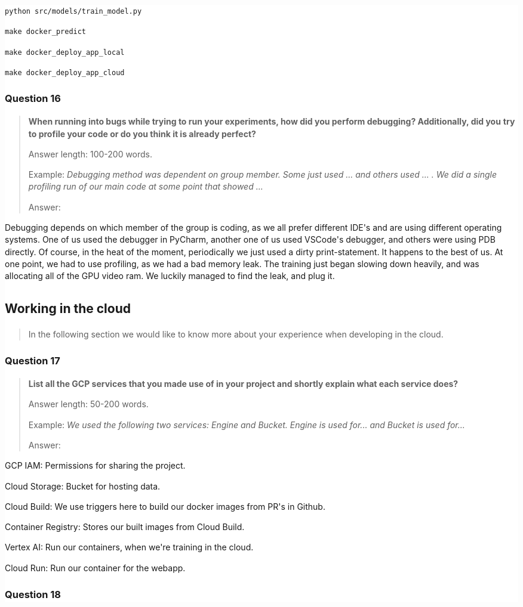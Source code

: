 ```python src/models/train_model.py```

```make docker_predict```

```make docker_deploy_app_local ```

```make docker_deploy_app_cloud ```


### Question 16

> **When running into bugs while trying to run your experiments, how did you perform debugging? Additionally, did you**
> **try to profile your code or do you think it is already perfect?**
>
> Answer length: 100-200 words.
>
> Example:
> *Debugging method was dependent on group member. Some just used ... and others used ... . We did a single profiling*
> *run of our main code at some point that showed ...*
>
> Answer:

Debugging depends on which member of the group is coding, as we all prefer different IDE's and are using different operating systems. One of us used the debugger in PyCharm, another one of us used VSCode's debugger, and others were using PDB directly.
Of course, in the heat of the moment, periodically we just used a dirty print-statement. It happens to the best of us.
At one point, we had to use profiling, as we had a bad memory leak. The training just began slowing down heavily, and was allocating all of the GPU video ram. We luckily managed to find the leak, and plug it.

## Working in the cloud

> In the following section we would like to know more about your experience when developing in the cloud.

### Question 17

> **List all the GCP services that you made use of in your project and shortly explain what each service does?**
>
> Answer length: 50-200 words.
>
> Example:
> *We used the following two services: Engine and Bucket. Engine is used for... and Bucket is used for...*
>
> Answer:

GCP IAM: Permissions for sharing the project.

Cloud Storage: Bucket for hosting data.

Cloud Build: We use triggers here to build our docker images from PR's in Github.

Container Registry: Stores our built images from Cloud Build.

Vertex AI: Run our containers, when we're training in the cloud.

Cloud Run: Run our container for the webapp.

### Question 18
```